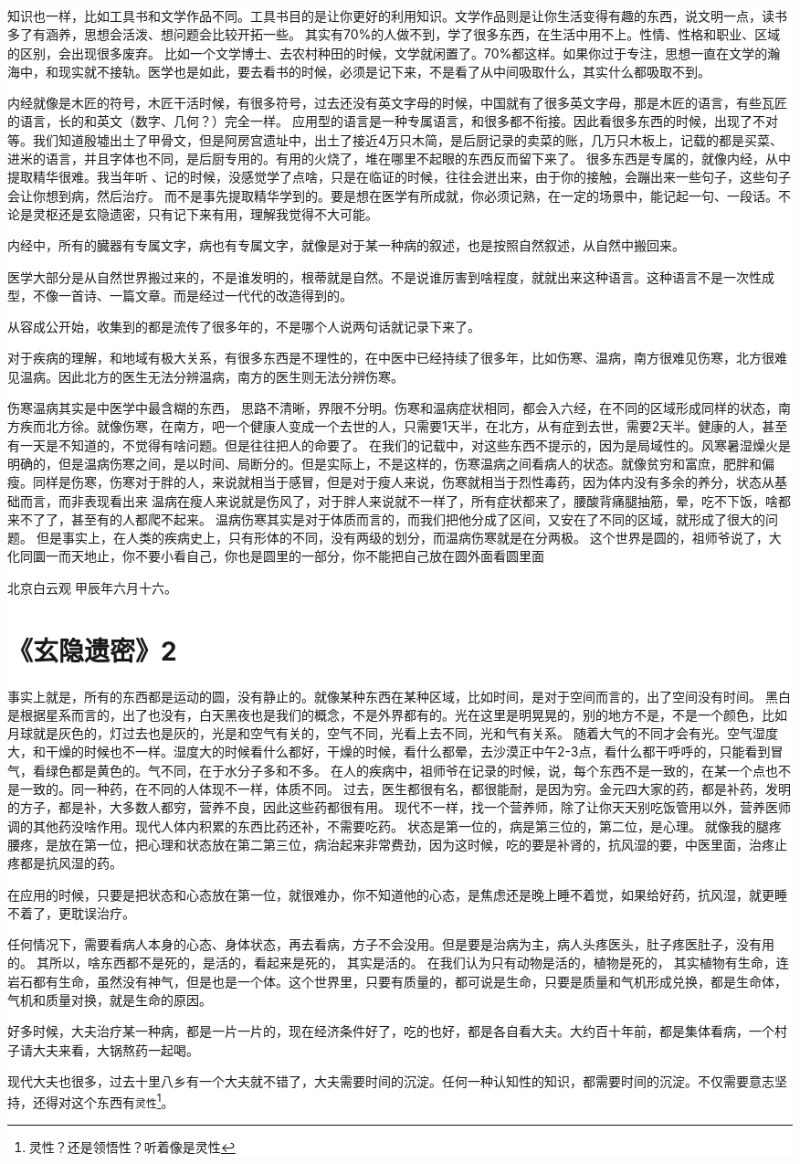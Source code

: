 知识也一样，比如工具书和文学作品不同。工具书目的是让你更好的利用知识。文学作品则是让你生活变得有趣的东西，说文明一点，读书多了有涵养，思想会活泼、想问题会比较开拓一些。
其实有70%的人做不到，学了很多东西，在生活中用不上。性情、性格和职业、区域的区别，会出现很多废弃。
比如一个文学博士、去农村种田的时候，文学就闲置了。70%都这样。如果你过于专注，思想一直在文学的瀚海中，和现实就不接轨。医学也是如此，要去看书的时候，必须是记下来，不是看了从中间吸取什么，其实什么都吸取不到。

内经就像是木匠的符号，木匠干活时候，有很多符号，过去还没有英文字母的时候，中国就有了很多英文字母，那是木匠的语言，有些瓦匠的语言，长的和英文（数字、几何？）完全一样。
应用型的语言是一种专属语言，和很多都不衔接。因此看很多东西的时候，出现了不对等。我们知道殷墟出土了甲骨文，但是阿房宫遗址中，出土了接近4万只木简，是后厨记录的卖菜的账，几万只木板上，记载的都是买菜、进米的语言，并且字体也不同，是后厨专用的。有用的火烧了，堆在哪里不起眼的东西反而留下来了。
很多东西是专属的，就像内经，从中提取精华很难。我当年听
、记的时候，没感觉学了点啥，只是在临证的时候，往往会迸出来，由于你的接触，会蹦出来一些句子，这些句子会让你想到病，然后治疗。
而不是事先提取精华学到的。要是想在医学有所成就，你必须记熟，在一定的场景中，能记起一句、一段话。不论是灵枢还是玄隐遗密，只有记下来有用，理解我觉得不大可能。

内经中，所有的臓器有专属文字，病也有专属文字，就像是对于某一种病的叙述，也是按照自然叙述，从自然中搬回来。

医学大部分是从自然世界搬过来的，不是谁发明的，根蒂就是自然。不是说谁厉害到啥程度，就就出来这种语言。这种语言不是一次性成型，不像一首诗、一篇文章。而是经过一代代的改造得到的。

从容成公开始，收集到的都是流传了很多年的，不是哪个人说两句话就记录下来了。

对于疾病的理解，和地域有极大关系，有很多东西是不理性的，在中医中已经持续了很多年，比如伤寒、温病，南方很难见伤寒，北方很难见温病。因此北方的医生无法分辨温病，南方的医生则无法分辨伤寒。

伤寒温病其实是中医学中最含糊的东西， 思路不清晰，界限不分明。伤寒和温病症状相同，都会入六经，在不同的区域形成同样的状态，南方疾而北方徐。就像伤寒，在南方，吧一个健康人变成一个去世的人，只需要1天半，在北方，从有症到去世，需要2天半。健康的人，甚至有一天是不知道的，不觉得有啥问题。但是往往把人的命要了。
在我们的记载中，对这些东西不提示的，因为是局域性的。风寒暑湿燥火是明确的，但是温病伤寒之间，是以时间、局断分的。但是实际上，不是这样的，伤寒温病之间看病人的状态。就像贫穷和富庶，肥胖和偏瘦。同样是伤寒，伤寒对于胖的人，来说就相当于感冒，但是对于瘦人来说，伤寒就相当于烈性毒药，因为体内没有多余的养分，状态从基础而言，而非表现看出来
温病在瘦人来说就是伤风了，对于胖人来说就不一样了，所有症状都来了，腰酸背痛腿抽筋，晕，吃不下饭，啥都来不了了，甚至有的人都爬不起来。
温病伤寒其实是对于体质而言的，而我们把他分成了区间，又安在了不同的区域，就形成了很大的问题。
但是事实上，在人类的疾病史上，只有形体的不同，没有两级的划分，而温病伤寒就是在分两极。
这个世界是圆的，祖师爷说了，大化同圜一而天地止，你不要小看自己，你也是圆里的一部分，你不能把自己放在圆外面看圆里面

北京白云观
甲辰年六月十六。


# 《玄隐遗密》2

事实上就是，所有的东西都是运动的圆，没有静止的。就像某种东西在某种区域，比如时间，是对于空间而言的，出了空间没有时间。
黑白是根据星系而言的，出了也没有，白天黑夜也是我们的概念，不是外界都有的。光在这里是明晃晃的，别的地方不是，不是一个颜色，比如月球就是灰色的，灯过去也是灰的，光是和空气有关的，空气不同，光看上去不同，光和气有关系。
随着大气的不同才会有光。空气湿度大，和干燥的时候也不一样。湿度大的时候看什么都好，干燥的时候，看什么都晕，去沙漠正中午2-3点，看什么都干呼呼的，只能看到冒气，看绿色都是黄色的。气不同，在于水分子多和不多。
在人的疾病中，祖师爷在记录的时候，说，每个东西不是一致的，在某一个点也不是一致的。同一种药，在不同的人体现不一样，体质不同。
过去，医生都很有名，都很能耐，是因为穷。金元四大家的药，都是补药，发明的方子，都是补，大多数人都穷，营养不良，因此这些药都很有用。
现代不一样，找一个营养师，除了让你天天别吃饭管用以外，营养医师调的其他药没啥作用。现代人体内积累的东西比药还补，不需要吃药。
状态是第一位的，病是第三位的，第二位，是心理。
就像我的腿疼腰疼，是放在第一位，把心理和状态放在第二第三位，病治起来非常费劲，因为这时候，吃的要是补肾的，抗风湿的要，中医里面，治疼止疼都是抗风湿的药。

在应用的时候，只要是把状态和心态放在第一位，就很难办，你不知道他的心态，是焦虑还是晚上睡不着觉，如果给好药，抗风湿，就更睡不着了，更耽误治疗。

任何情况下，需要看病人本身的心态、身体状态，再去看病，方子不会没用。但是要是治病为主，病人头疼医头，肚子疼医肚子，没有用的。
其所以，啥东西都不是死的，是活的，看起来是死的， 其实是活的。 在我们认为只有动物是活的，植物是死的， 其实植物有生命，连岩石都有生命，虽然没有神气，但是也是一个体。这个世界里，只要有质量的，都可说是生命，只要是质量和气机形成兑换，都是生命体，气机和质量对换，就是生命的原因。

好多时候，大夫治疗某一种病，都是一片一片的，现在经济条件好了，吃的也好，都是各自看大夫。大约百十年前，都是集体看病，一个村子请大夫来看，大锅熬药一起喝。

现代大夫也很多，过去十里八乡有一个大夫就不错了，大夫需要时间的沉淀。任何一种认知性的知识，都需要时间的沉淀。不仅需要意志坚持，还得对这个东西有`灵性`[^fn3]。


[^fn1]: 九真要化要一，也可能不对，原文是：大化同圜一而天地止，感觉这里道长说的是 “大道同圜一而天地始、止“
[^fn3]: 灵性？还是领悟性？听着像是灵性
[^fn4]: 听起来是 这个意思，shou xin dian
[^fn6]: ju，一声，感觉是拘束？
[^fn7]: 四真，还是四诊，可能是诊，我一开始觉的是真，指的是九真要和另外3本。。。